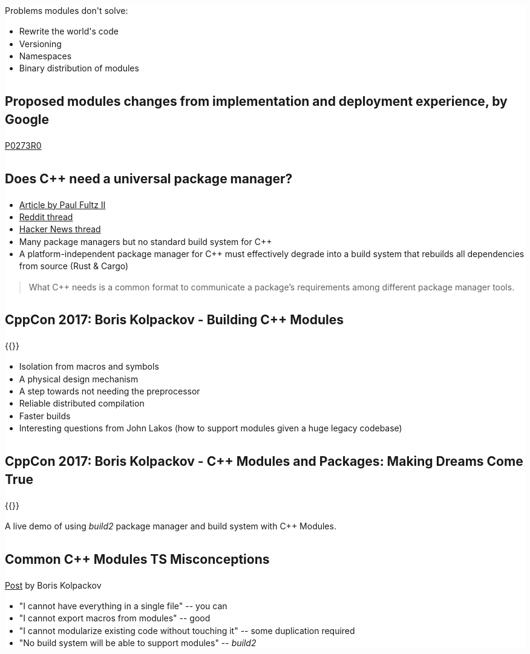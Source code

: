 Problems modules don't solve:

* Rewrite the world's code
* Versioning
* Namespaces
* Binary distribution of modules

## Proposed modules changes from implementation and deployment experience, by Google

[P0273R0](http://open-std.org/JTC1/SC22/WG21/docs/papers/2016/p0273r0.pdf)

## Does C++ need a universal package manager?

* [Article by Paul Fultz II](http://pfultz2.com/blog/2017/10/27/universal-package-manager/)
* [Reddit thread](https://www.reddit.com/r/programming/comments/79a0x3/does_c_need_a_universal_package_manager/)
* [Hacker News thread](https://news.ycombinator.com/item?id=15578065)
* Many package managers but no standard build system for C++
* A platform-independent package manager for C++ must effectively degrade into a build system that rebuilds all dependencies from source (Rust & Cargo)

> What C++ needs is a common format to communicate a package’s requirements among different package manager tools.

## CppCon 2017: Boris Kolpackov - Building C++ Modules

{{<youtube id="E8EbDcLQAoc" title="Boris Kolpackov - Building C++ Modules">}}

* Isolation from macros and symbols
* A physical design mechanism
* A step towards not needing the preprocessor
* Reliable distributed compilation
* Faster builds
* Interesting questions from John Lakos (how to support modules given a huge legacy codebase)

## CppCon 2017: Boris Kolpackov - C++ Modules and Packages: Making Dreams Come True

{{<youtube id="PxFrhYAYF3M" title="Boris Kolpackov - C++ Modules and Packages: Making Dreams Come True">}}

A live demo of using *build2* package manager and build system with C++ Modules.

## Common C++ Modules TS Misconceptions

[Post](https://build2.org/article/cxx-modules-misconceptions.xhtml) by Boris Kolpackov

* "I cannot have everything in a single file" -- you can
* "I cannot export macros from modules" -- good
* "I cannot modularize existing code without touching it" -- some duplication required
* "No build system will be able to support modules" -- *build2*
